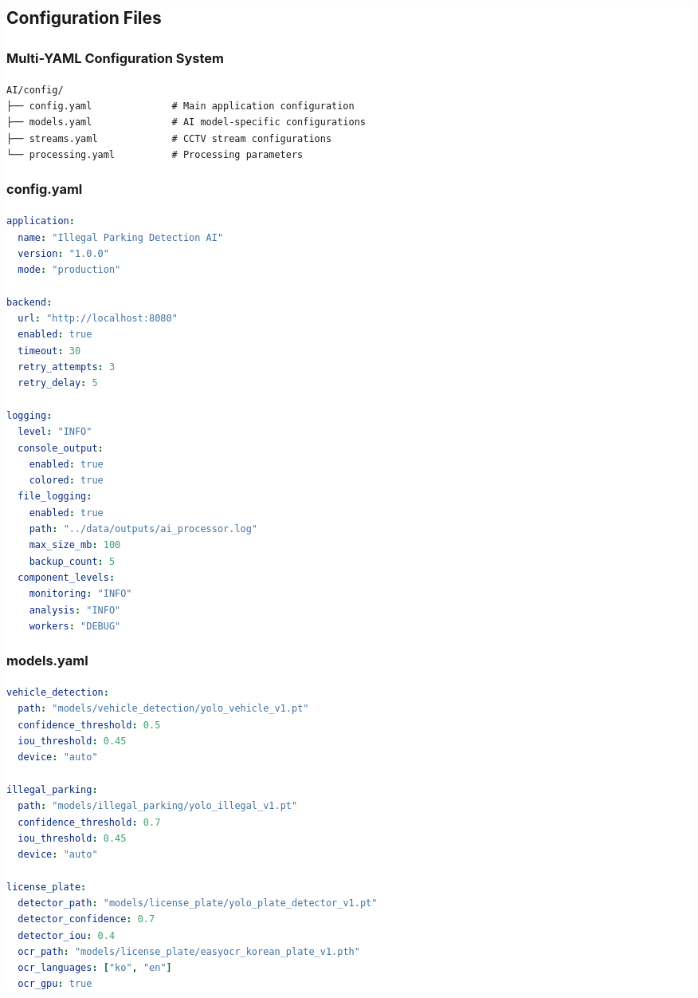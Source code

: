 ## Configuration Files

### Multi-YAML Configuration System

```
AI/config/
├── config.yaml              # Main application configuration
├── models.yaml              # AI model-specific configurations  
├── streams.yaml             # CCTV stream configurations
└── processing.yaml          # Processing parameters
```

### config.yaml
```yaml
application:
  name: "Illegal Parking Detection AI"
  version: "1.0.0"
  mode: "production"

backend:
  url: "http://localhost:8080"
  enabled: true
  timeout: 30
  retry_attempts: 3
  retry_delay: 5

logging:
  level: "INFO"
  console_output:
    enabled: true
    colored: true
  file_logging:
    enabled: true
    path: "../data/outputs/ai_processor.log"
    max_size_mb: 100
    backup_count: 5
  component_levels:
    monitoring: "INFO"
    analysis: "INFO"
    workers: "DEBUG"
```

### models.yaml
```yaml
vehicle_detection:
  path: "models/vehicle_detection/yolo_vehicle_v1.pt"
  confidence_threshold: 0.5
  iou_threshold: 0.45
  device: "auto"

illegal_parking:
  path: "models/illegal_parking/yolo_illegal_v1.pt"
  confidence_threshold: 0.7
  iou_threshold: 0.45
  device: "auto"

license_plate:
  detector_path: "models/license_plate/yolo_plate_detector_v1.pt"
  detector_confidence: 0.7
  detector_iou: 0.4
  ocr_path: "models/license_plate/easyocr_korean_plate_v1.pth"
  ocr_languages: ["ko", "en"]
  ocr_gpu: true
```